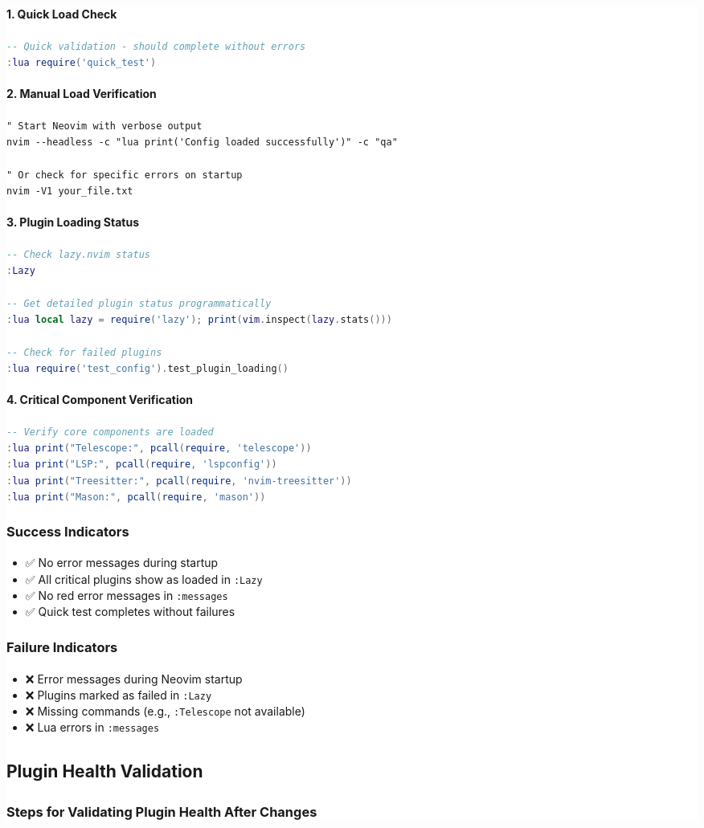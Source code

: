 #### 1. Quick Load Check
```lua
-- Quick validation - should complete without errors
:lua require('quick_test')
```

#### 2. Manual Load Verification
```vim
" Start Neovim with verbose output
nvim --headless -c "lua print('Config loaded successfully')" -c "qa"

" Or check for specific errors on startup
nvim -V1 your_file.txt
```

#### 3. Plugin Loading Status
```lua
-- Check lazy.nvim status
:Lazy

-- Get detailed plugin status programmatically
:lua local lazy = require('lazy'); print(vim.inspect(lazy.stats()))

-- Check for failed plugins
:lua require('test_config').test_plugin_loading()
```

#### 4. Critical Component Verification
```lua
-- Verify core components are loaded
:lua print("Telescope:", pcall(require, 'telescope'))
:lua print("LSP:", pcall(require, 'lspconfig'))
:lua print("Treesitter:", pcall(require, 'nvim-treesitter'))
:lua print("Mason:", pcall(require, 'mason'))
```

### Success Indicators
- ✅ No error messages during startup
- ✅ All critical plugins show as loaded in `:Lazy`
- ✅ No red error messages in `:messages`
- ✅ Quick test completes without failures

### Failure Indicators
- ❌ Error messages during Neovim startup
- ❌ Plugins marked as failed in `:Lazy`
- ❌ Missing commands (e.g., `:Telescope` not available)
- ❌ Lua errors in `:messages`

## Plugin Health Validation

### Steps for Validating Plugin Health After Changes
